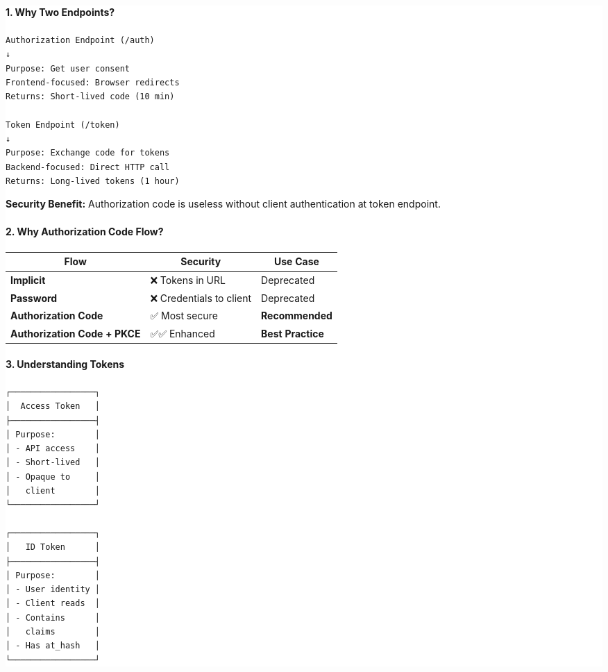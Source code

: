 #### 1. Why Two Endpoints?

```
Authorization Endpoint (/auth)
↓
Purpose: Get user consent
Frontend-focused: Browser redirects
Returns: Short-lived code (10 min)

Token Endpoint (/token)
↓
Purpose: Exchange code for tokens
Backend-focused: Direct HTTP call
Returns: Long-lived tokens (1 hour)
```

**Security Benefit:** Authorization code is useless without client authentication at token endpoint.

#### 2. Why Authorization Code Flow?

| Flow | Security | Use Case |
|------|----------|----------|
| **Implicit** | ❌ Tokens in URL | Deprecated |
| **Password** | ❌ Credentials to client | Deprecated |
| **Authorization Code** | ✅ Most secure | **Recommended** |
| **Authorization Code + PKCE** | ✅✅ Enhanced | **Best Practice** |

#### 3. Understanding Tokens

```
┌─────────────────┐
│  Access Token   │
├─────────────────┤
│ Purpose:        │
│ - API access    │
│ - Short-lived   │
│ - Opaque to     │
│   client        │
└─────────────────┘

┌─────────────────┐
│   ID Token      │
├─────────────────┤
│ Purpose:        │
│ - User identity │
│ - Client reads  │
│ - Contains      │
│   claims        │
│ - Has at_hash   │
└─────────────────┘
```
